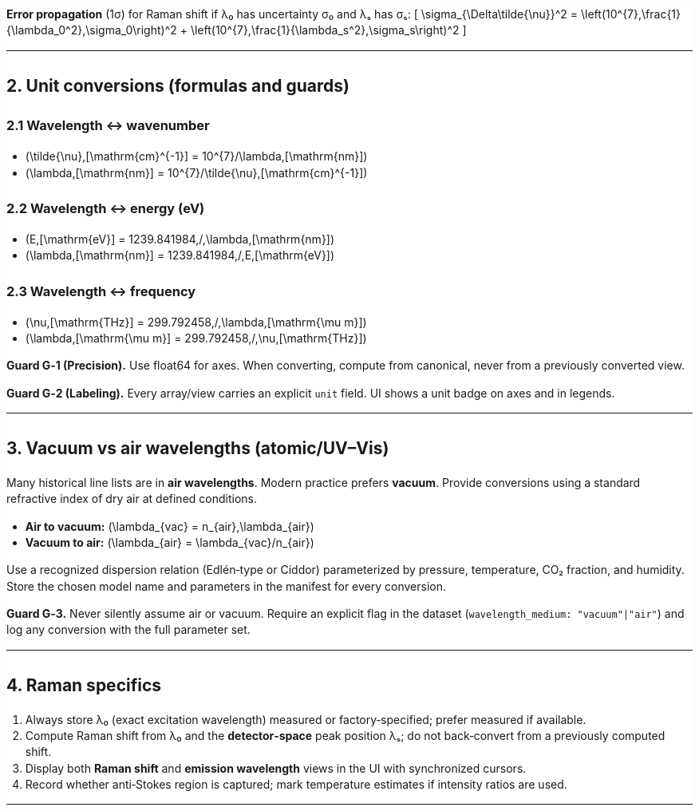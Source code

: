**Error propagation** (1σ) for Raman shift if λ₀ has uncertainty σ₀ and λₛ has σₛ:
\[
\sigma_{\Delta\tilde{\nu}}^2 = \left(10^{7}\,\frac{1}{\lambda_0^2}\,\sigma_0\right)^2 + \left(10^{7}\,\frac{1}{\lambda_s^2}\,\sigma_s\right)^2
\]

---

## 2. Unit conversions (formulas and guards)

### 2.1 Wavelength ↔ wavenumber
- \(\tilde{\nu}\,[\mathrm{cm}^{-1}] = 10^{7}/\lambda\,[\mathrm{nm}]\)
- \(\lambda\,[\mathrm{nm}] = 10^{7}/\tilde{\nu}\,[\mathrm{cm}^{-1}]\)

### 2.2 Wavelength ↔ energy (eV)
- \(E\,[\mathrm{eV}] = 1239.841984\,/\,\lambda\,[\mathrm{nm}]\)
- \(\lambda\,[\mathrm{nm}] = 1239.841984\,/\,E\,[\mathrm{eV}]\)

### 2.3 Wavelength ↔ frequency
- \(\nu\,[\mathrm{THz}] = 299.792458\,/\,\lambda\,[\mathrm{\mu m}]\)
- \(\lambda\,[\mathrm{\mu m}] = 299.792458\,/\,\nu\,[\mathrm{THz}]\)

**Guard G‑1 (Precision).** Use float64 for axes. When converting, compute from canonical, never from a previously converted view.

**Guard G‑2 (Labeling).** Every array/view carries an explicit `unit` field. UI shows a unit badge on axes and in legends.

---

## 3. Vacuum vs air wavelengths (atomic/UV–Vis)

Many historical line lists are in **air wavelengths**. Modern practice prefers **vacuum**. Provide conversions using a standard refractive index of dry air at defined conditions.

- **Air to vacuum:** \(\lambda_{vac} = n_{air}\,\lambda_{air}\)
- **Vacuum to air:** \(\lambda_{air} = \lambda_{vac}/n_{air}\)

Use a recognized dispersion relation (Edlén‑type or Ciddor) parameterized by pressure, temperature, CO₂ fraction, and humidity. Store the chosen model name and parameters in the manifest for every conversion.

**Guard G‑3.** Never silently assume air or vacuum. Require an explicit flag in the dataset (`wavelength_medium: "vacuum"|"air"`) and log any conversion with the full parameter set.

---

## 4. Raman specifics

1. Always store λ₀ (exact excitation wavelength) measured or factory‑specified; prefer measured if available.
2. Compute Raman shift from λ₀ and the **detector‑space** peak position λₛ; do not back‑convert from a previously computed shift.
3. Display both **Raman shift** and **emission wavelength** views in the UI with synchronized cursors.
4. Record whether anti‑Stokes region is captured; mark temperature estimates if intensity ratios are used.

---